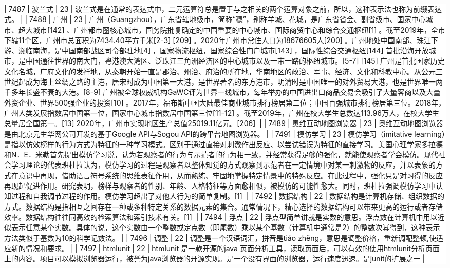 | 7487 | 波兰式       | 23   | 波兰式是在通常的表达式中，二元运算符总是置于与之相关的两个运算对象之前，所以，这种表示法也称为前缀表达式。                                                                                                                                                                                                                                                                                                                                                                                                                                                                                                                                                                                                                                                                                   |
| 7488 | 广州        | 23   | 广州（Guangzhou），广东省辖地级市，简称“穗”，别称羊城、花城，是广东省省会、副省级市、国家中心城市、超大城市[142] 、广州都市圈核心城市，国务院批复确定的中国重要的中心城市、国际商贸中心和综合交通枢纽[1] 。截至2019年，全市下辖11个区，广州市总面积为7434.40平方千米[2-3] [209] 。2020年广州市常住人口为18676605人[200] 。广州地处中国南部、珠江下游、濒临南海，是中国南部战区司令部驻地[4] ，国家物流枢纽，国家综合性门户城市[143] ，国际性综合交通枢纽[144] 首批沿海开放城市，是中国通往世界的南大门，粤港澳大湾区、泛珠江三角洲经济区的中心城市以及一带一路的枢纽城市。[5-7] [145] 广州是首批国家历史文化名城，广府文化的发祥地，从秦朝开始一直是郡治、州治、府治的所在地，华南地区的政治、军事、经济、文化和科教中心。从公元三世纪起成为海上丝绸之路的主港，唐宋时成为中国第一大港，是世界著名的东方港市，明清时是中国唯一的对外贸易大港，也是世界唯一两千多年长盛不衰的大港。[8-9] 广州被全球权威机构GaWC评为世界一线城市，每年举办的中国进出口商品交易会吸引了大量客商以及大量外资企业、世界500强企业的投资[10] 。2017年，福布斯中国大陆最佳商业城市排行榜居第二位；中国百强城市排行榜居第三位。2018年，广州人类发展指数居中国第一位，国家中心城市指数居中国第三位[11-12] 。截至2019年，广州在校大学生总数达113.96万人，在校大学生总量居全国第一。[13] 2020年，广州市实现地区生产总值25019.11亿元。[206]  |
| 7489 | 奥维互动地图浏览器 | 23   | 奥维互动地图浏览器是由北京元生华网公司开发的基于Google API与Sogou API的跨平台地图浏览器。                                                                                                                                                                                                                                                                                                                                                                                                                                                                                                                                                                                                                                                                                  |
| 7491 | 模仿学习      | 23   | 模仿学习（imitative learning）是指以仿效榜样的行为方式为特征的一种学习模式。区别于通过直接对刺激作出反应、以尝试错误为特征的直接学习。美国心理学家多拉德和N．E．米勒首先提出模仿学习说，认为若观察者的行为与示范者的行为相一致，并经常获得足够的强化，就能使观察者学会模仿。现代社会学习理论的代表班杜拉认为，模仿学习的过程是观察者以整体知觉的方式观察到示范者在一定情境中对某一刺激物的反应，并以表象的方式在意识中再现，借助语言符号系统的思维表征作用，从而熟练、牢固地掌握特定情景中的特殊反应。在此过程中，强化只是对习得的反应再现起促进作用。研究表明，榜样与观察者的性别、年龄、人格特征等方面愈相似，被模仿的可能性愈大。同时，班杜拉强调模仿学习中认知过程和自我调节过程的作用。模仿学习超出了对他人行为的简单复制。[1]                                                                                                                                                                                                                                                                                                                                                           |
| 7492 | 数据结构      | 22   | 数据结构是计算机存储、组织数据的方式。数据结构是指相互之间存在一种或多种特定关系的数据元素的集合。通常情况下，精心选择的数据结构可以带来更高的运行或者存储效率。数据结构往往同高效的检索算法和索引技术有关。[1]                                                                                                                                                                                                                                                                                                                                                                                                                                                                                                                                                                                                                               |
| 7494 | 浮点        | 22   | 浮点型简单讲就是实数的意思。浮点数在计算机中用以近似表示任意某个实数。具体的说，这个实数由一个整数或定点数（即尾数）乘以某个基数（计算机中通常是2）的整数次幂得到，这种表示方法类似于基数为10的科学记数法。                                                                                                                                                                                                                                                                                                                                                                                                                                                                                                                                                                                                                                 |
| 7496 | 调整        | 22   | 调整是一个汉语词汇，拼音是tiáo zhěng，意思是调整价格，重新调配整顿,使适应新的情况和要求。                                                                                                                                                                                                                                                                                                                                                                                                                                                                                                                                                                                                                                                                                      |
| 7497 | htmlunit  | 22   | htmlunit 是一款开源的java 页面分析工具，读取页面后，可以有效的使用htmlunit分析页面上的内容。项目可以模拟浏览器运行，被誉为java浏览器的开源实现。是一个没有界面的浏览器，运行速度迅速。是junit的扩展之一                                                                                                                                                                                                                                                                                                                                                                                                                                                                                                                                                                                                                     |